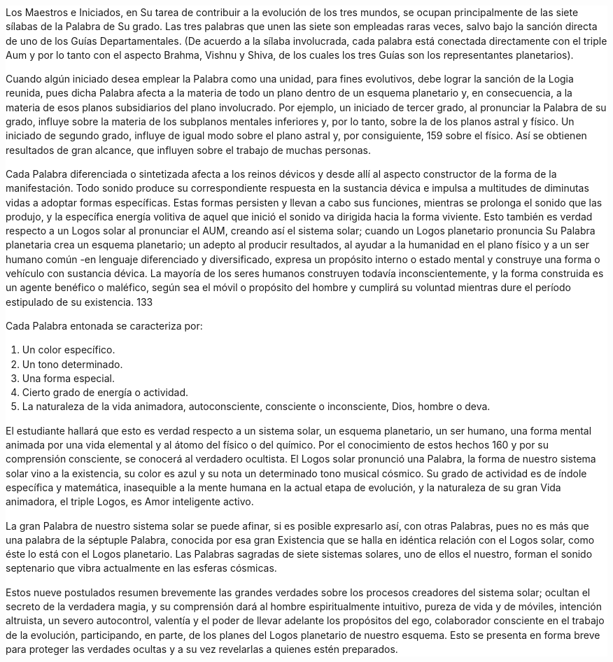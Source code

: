 Los Maestros e Iniciados, en Su tarea de contribuir a la evolución de los tres mundos, se ocupan principalmente de las siete sílabas de la Palabra de Su grado. Las tres palabras que unen las siete son empleadas raras veces, salvo bajo la sanción directa de uno de los Guías Departamentales. (De acuerdo a la sílaba involucrada, cada palabra está conectada directamente con el triple Aum y por lo tanto con el aspecto Brahma, Vishnu y Shiva, de los cuales los tres Guías son los representantes planetarios).

Cuando algún iniciado desea emplear la Palabra como una unidad, para fines evolutivos, debe lograr la sanción de la Logia reunida, pues dicha Palabra afecta a la materia de todo un plano dentro de un esquema planetario y, en consecuencia, a la materia de esos planos subsidiarios del plano involucrado. Por ejemplo, un iniciado de tercer grado, al pronunciar la Palabra de su grado, influye sobre la materia de los subplanos mentales inferiores y, por lo tanto, sobre la de los planos astral y físico. Un iniciado de segundo grado, influye de igual modo sobre el plano astral y, por consiguiente, <pin lang="en">159</pin> sobre el físico. Así se obtienen resultados de gran alcance, que influyen sobre el trabajo de muchas personas.

Cada Palabra diferenciada o sintetizada afecta a los reinos dévicos y desde allí al aspecto constructor de la forma de la manifestación. Todo sonido produce su correspondiente respuesta en la sustancia dévica e impulsa a multitudes de diminutas vidas a adoptar formas específicas. Estas formas persisten y llevan a cabo sus funciones, mientras se prolonga el sonido que las produjo, y la específica energía volitiva de aquel que inició el sonido va dirigida hacia la forma viviente. Esto también es verdad respecto a un Logos solar al pronunciar el AUM, creando así el sistema solar; cuando un Logos planetario pronuncia Su Palabra planetaria crea un esquema planetario; un adepto al producir resultados, al ayudar a la humanidad en el plano físico y a un ser humano común -en lenguaje diferenciado y diversificado, expresa un propósito interno o estado mental y construye una forma o vehículo con sustancia dévica. La mayoría de los seres humanos construyen todavía inconscientemente, y la forma construida es un agente benéfico o maléfico, según sea el móvil o propósito del hombre y cumplirá su voluntad mientras dure el período estipulado de su existencia. <pin lang="es">133</pin>

Cada Palabra entonada se caracteriza por:

1. Un color específico.
2. Un tono determinado.
3. Una forma especial.
4. Cierto grado de energía o actividad.
5. La naturaleza de la vida animadora, autoconsciente, consciente o inconsciente, Dios, hombre o deva.

El estudiante hallará que esto es verdad respecto a un sistema solar, un esquema planetario, un ser humano, una forma mental animada por una vida elemental y al átomo del físico o del químico. Por el conocimiento de estos hechos <pin lang="en">160</pin> y por su comprensión consciente, se conocerá al verdadero ocultista. El Logos solar pronunció una Palabra, la forma de nuestro sistema solar vino a la existencia, su color es azul y su nota un determinado tono musical cósmico. Su grado de actividad es de índole específica y matemática, inasequible a la mente humana en la actual etapa de evolución, y la naturaleza de su gran Vida animadora, el triple Logos, es Amor inteligente activo.

La gran Palabra de nuestro sistema solar se puede afinar, si es posible expresarlo así, con otras Palabras, pues no es más que una palabra de la séptuple Palabra, conocida por esa gran Existencia que se halla en idéntica relación con el Logos solar, como éste lo está con el Logos planetario. Las Palabras sagradas de siete sistemas solares, uno de ellos el nuestro, forman el sonido septenario que vibra actualmente en las esferas cósmicas.

Estos nueve postulados resumen brevemente las grandes verdades sobre los procesos creadores del sistema solar; ocultan el secreto de la verdadera magia, y su comprensión dará al hombre espiritualmente intuitivo, pureza de vida y de móviles, intención altruista, un severo autocontrol, valentía y el poder de llevar adelante los propósitos del ego, colaborador consciente en el trabajo de la evolución, participando, en parte, de los planes del Logos planetario de nuestro esquema. Esto se presenta en forma breve para proteger las verdades ocultas y a su vez revelarlas a quienes estén preparados.
